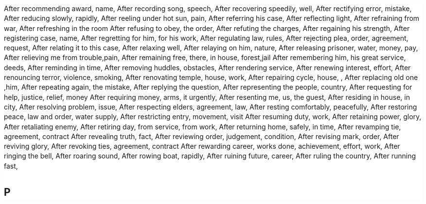 After recommending award, name,
After recording song, speech,
After recovering speedily, well,
After rectifying error, mistake,
After reducing slowly, rapidly,
After reeling under hot sun, pain,
After referring his case,
After reflecting light,
After refraining from war,
After refreshing in the room
After refusing to obey,  the order,
After refuting the charges,
After regaining his strength,
After registering case, name,
After regretting for him, for his work,
After regulating law, rules,
After rejecting plea, order, agreement, request,
After relating it to this case,
After relaxing well,
After relaying on him, nature,
After releasing prisoner, water, money, pay,
After relieving me from  trouble,pain,
After remaining free, there, in house, forest,jail
After remembering him, his great service, deeds,
After reminding in time,
After removing huddles, obstacles,
After rendering service,
 After renewing interest, effort,
After renouncing terror, violence, smoking,
After renovating temple, house, work,
After repairing cycle, house, ,
 After replacing old one ,him,
After repeating again, the mistake,
After replying  the question,
After representing the people, country,
After requesting  for help, justice, relief, money
 After requiring money, arms, it urgently,
After resenting me, us, the guest,
After residing in house, in city,
After resolving problem, issue,
After respecting elders,  agreement, law,
After resting comfortably, peacefully,
After restoring peace, law and order, water supply,
After restricting entry, movement, visit
After resuming duty, work,
After retaining power, glory,
 After retaliating enemy,
After retiring day, from service, from work,
After returning home, safely, in time,
After revamping tie, agreement, contract
After revealing truth, fact,
After reviewing order, judgement, condition,
After revising mark, order,
After reviving glory,
After revoking ties, agreement, contract
After rewarding career, works done, achievement, effort, work,           After ringing the bell,
After roaring sound,
After rowing boat, rapidly,
After ruining future, career,
After ruling the country,
After running fast,
## P